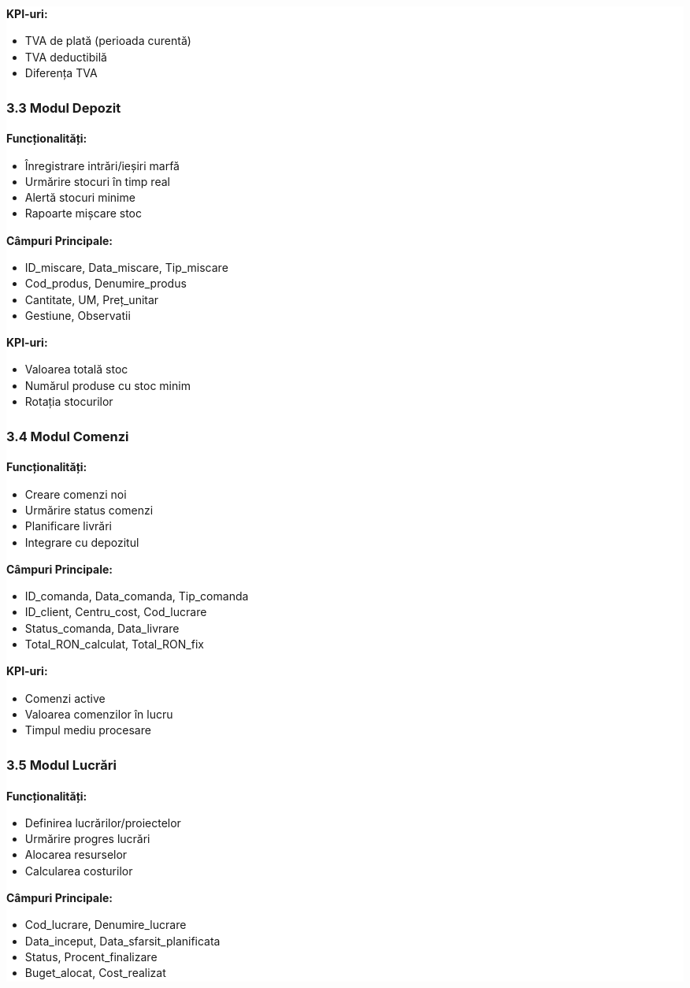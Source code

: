 **KPI-uri:**
- TVA de plată (perioada curentă)
- TVA deductibilă
- Diferența TVA

### 3.3 Modul Depozit

**Funcționalități:**
- Înregistrare intrări/ieșiri marfă
- Urmărire stocuri în timp real
- Alertă stocuri minime
- Rapoarte mișcare stoc

**Câmpuri Principale:**
- ID_miscare, Data_miscare, Tip_miscare
- Cod_produs, Denumire_produs
- Cantitate, UM, Preț_unitar
- Gestiune, Observatii

**KPI-uri:**
- Valoarea totală stoc
- Numărul produse cu stoc minim
- Rotația stocurilor

### 3.4 Modul Comenzi

**Funcționalități:**
- Creare comenzi noi
- Urmărire status comenzi
- Planificare livrări
- Integrare cu depozitul

**Câmpuri Principale:**
- ID_comanda, Data_comanda, Tip_comanda
- ID_client, Centru_cost, Cod_lucrare
- Status_comanda, Data_livrare
- Total_RON_calculat, Total_RON_fix

**KPI-uri:**
- Comenzi active
- Valoarea comenzilor în lucru
- Timpul mediu procesare

### 3.5 Modul Lucrări

**Funcționalități:**
- Definirea lucrărilor/proiectelor
- Urmărire progres lucrări
- Alocarea resurselor
- Calcularea costurilor

**Câmpuri Principale:**
- Cod_lucrare, Denumire_lucrare
- Data_inceput, Data_sfarsit_planificata
- Status, Procent_finalizare
- Buget_alocat, Cost_realizat
